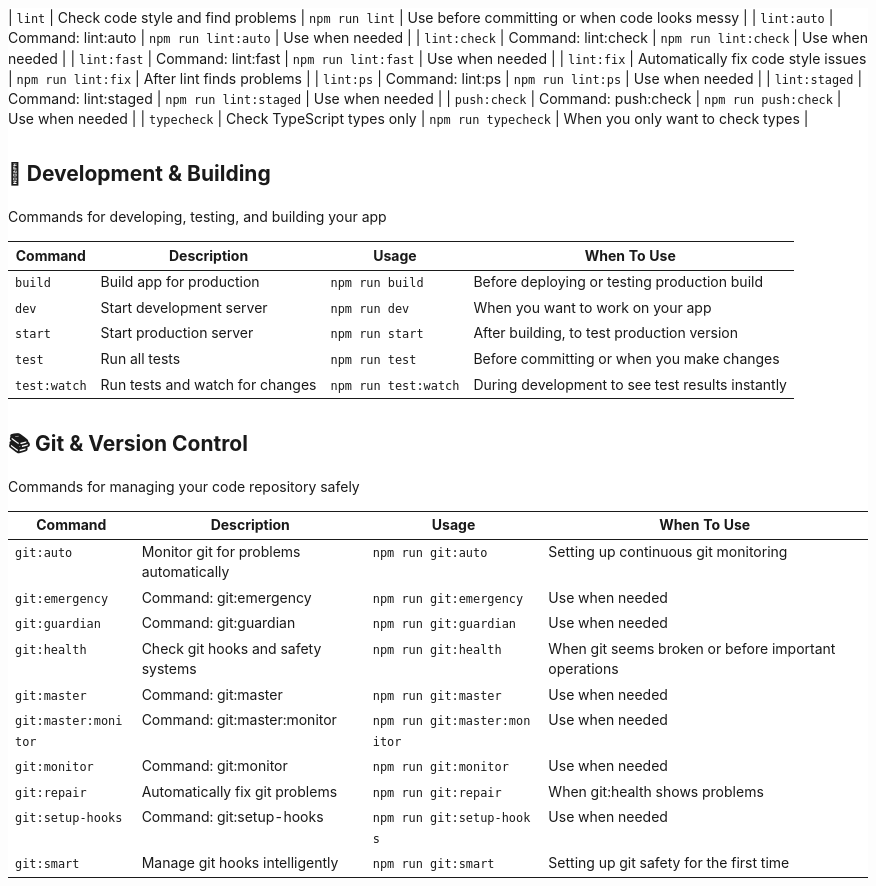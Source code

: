 | `lint` | Check code style and find problems | `npm run lint` | Use before committing or when code looks messy |
| `lint:auto` | Command: lint:auto | `npm run lint:auto` | Use when needed |
| `lint:check` | Command: lint:check | `npm run lint:check` | Use when needed |
| `lint:fast` | Command: lint:fast | `npm run lint:fast` | Use when needed |
| `lint:fix` | Automatically fix code style issues | `npm run lint:fix` | After lint finds problems |
| `lint:ps` | Command: lint:ps | `npm run lint:ps` | Use when needed |
| `lint:staged` | Command: lint:staged | `npm run lint:staged` | Use when needed |
| `push:check` | Command: push:check | `npm run push:check` | Use when needed |
| `typecheck` | Check TypeScript types only | `npm run typecheck` | When you only want to check types |

## 🚀 Development & Building
Commands for developing, testing, and building your app

| Command | Description | Usage | When To Use |
|---------|-------------|-------|-------------|
| `build` | Build app for production | `npm run build` | Before deploying or testing production build |
| `dev` | Start development server | `npm run dev` | When you want to work on your app |
| `start` | Start production server | `npm run start` | After building, to test production version |
| `test` | Run all tests | `npm run test` | Before committing or when you make changes |
| `test:watch` | Run tests and watch for changes | `npm run test:watch` | During development to see test results instantly |

## 📚 Git & Version Control
Commands for managing your code repository safely

| Command | Description | Usage | When To Use |
|---------|-------------|-------|-------------|
| `git:auto` | Monitor git for problems automatically | `npm run git:auto` | Setting up continuous git monitoring |
| `git:emergency` | Command: git:emergency | `npm run git:emergency` | Use when needed |
| `git:guardian` | Command: git:guardian | `npm run git:guardian` | Use when needed |
| `git:health` | Check git hooks and safety systems | `npm run git:health` | When git seems broken or before important operations |
| `git:master` | Command: git:master | `npm run git:master` | Use when needed |
| `git:master:monitor` | Command: git:master:monitor | `npm run git:master:monitor` | Use when needed |
| `git:monitor` | Command: git:monitor | `npm run git:monitor` | Use when needed |
| `git:repair` | Automatically fix git problems | `npm run git:repair` | When git:health shows problems |
| `git:setup-hooks` | Command: git:setup-hooks | `npm run git:setup-hooks` | Use when needed |
| `git:smart` | Manage git hooks intelligently | `npm run git:smart` | Setting up git safety for the first time |
